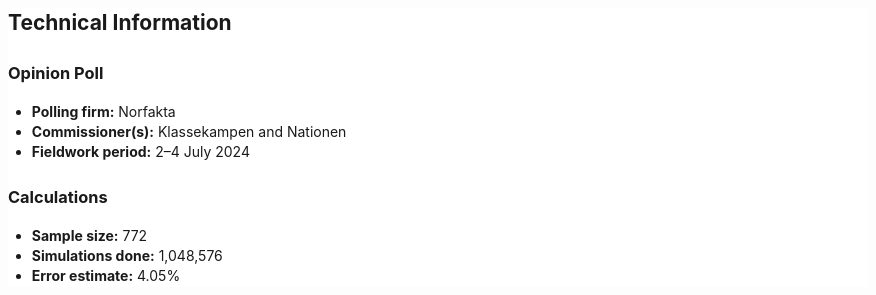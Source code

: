 
## Technical Information

### Opinion Poll

+ **Polling firm:** Norfakta
+ **Commissioner(s):** Klassekampen and Nationen
+ **Fieldwork period:** 2–4 July 2024

### Calculations

+ **Sample size:** 772
+ **Simulations done:** 1,048,576
+ **Error estimate:** 4.05%

